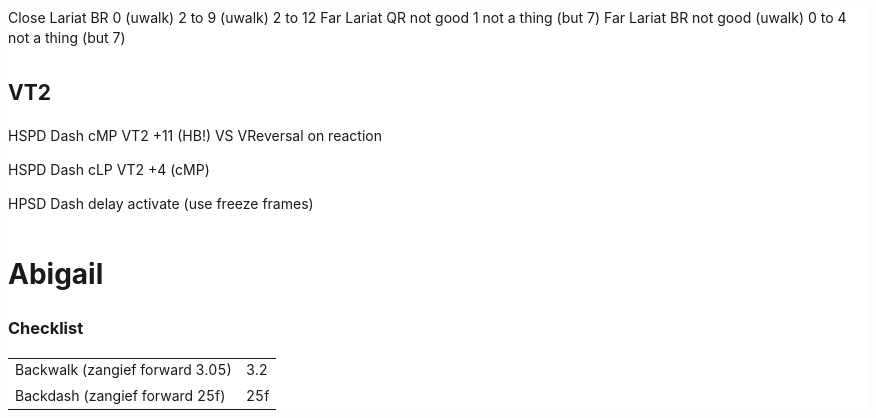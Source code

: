   </tr>
  <tr>
   <td>Close Lariat BR
   </td>
   <td>0
   </td>
   <td>(uwalk) 2 to 9
   </td>
   <td>(uwalk) 2 to 12
   </td>
  </tr>
  <tr>
   <td>Far Lariat QR
   </td>
   <td>not good
   </td>
   <td>1
   </td>
   <td>not a thing (but 7)
   </td>
  </tr>
  <tr>
   <td>Far Lariat BR
   </td>
   <td>not good
   </td>
   <td>(uwalk) 0 to 4
   </td>
   <td>not a thing (but 7)
   </td>
  </tr>
</table>





## VT2

HSPD Dash cMP VT2 +11 (HB!) VS VReversal on reaction

HSPD Dash cLP VT2 +4 (cMP)

HPSD Dash delay activate (use freeze frames)


# Abigail


### Checklist


<table>
  <tr>
   <td>Backwalk (zangief forward 3.05)
   </td>
   <td>3.2
   </td>
  </tr>
  <tr>
   <td>Backdash (zangief forward 25f)
   </td>
   <td>25f
   </td>
  </tr>
  <tr>